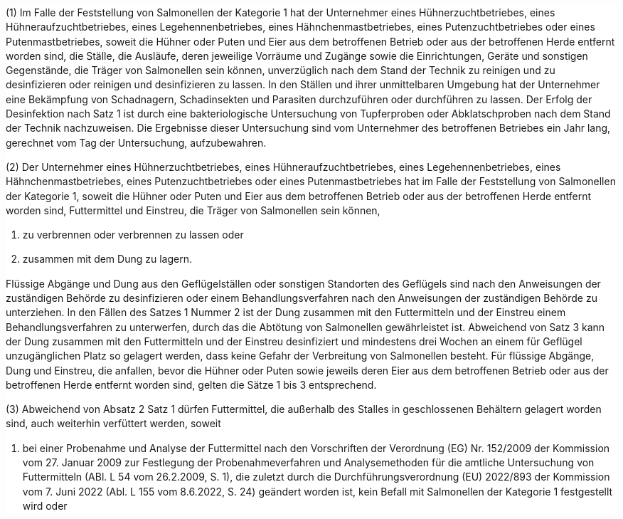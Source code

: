 (1) Im Falle der Feststellung von Salmonellen der Kategorie 1 hat der
Unternehmer eines Hühnerzuchtbetriebes, eines Hühneraufzuchtbetriebes,
eines Legehennenbetriebes, eines Hähnchenmastbetriebes, eines
Putenzuchtbetriebes oder eines Putenmastbetriebes, soweit die Hühner
oder Puten und Eier aus dem betroffenen Betrieb oder aus der
betroffenen Herde entfernt worden sind, die Ställe, die Ausläufe,
deren jeweilige Vorräume und Zugänge sowie die Einrichtungen, Geräte
und sonstigen Gegenstände, die Träger von Salmonellen sein können,
unverzüglich nach dem Stand der Technik zu reinigen und zu
desinfizieren oder reinigen und desinfizieren zu lassen. In den
Ställen und ihrer unmittelbaren Umgebung hat der Unternehmer eine
Bekämpfung von Schadnagern, Schadinsekten und Parasiten durchzuführen
oder durchführen zu lassen. Der Erfolg der Desinfektion nach Satz 1
ist durch eine bakteriologische Untersuchung von Tupferproben oder
Abklatschproben nach dem Stand der Technik nachzuweisen. Die
Ergebnisse dieser Untersuchung sind vom Unternehmer des betroffenen
Betriebes ein Jahr lang, gerechnet vom Tag der Untersuchung,
aufzubewahren.

(2) Der Unternehmer eines Hühnerzuchtbetriebes, eines
Hühneraufzuchtbetriebes, eines Legehennenbetriebes, eines
Hähnchenmastbetriebes, eines Putenzuchtbetriebes oder eines
Putenmastbetriebes hat im Falle der Feststellung von Salmonellen der
Kategorie 1, soweit die Hühner oder Puten und Eier aus dem betroffenen
Betrieb oder aus der betroffenen Herde entfernt worden sind,
Futtermittel und Einstreu, die Träger von Salmonellen sein können,

1.  zu verbrennen oder verbrennen zu lassen oder


2.  zusammen mit dem Dung zu lagern.



Flüssige Abgänge und Dung aus den Geflügelställen oder sonstigen
Standorten des Geflügels sind nach den Anweisungen der zuständigen
Behörde zu desinfizieren oder einem Behandlungsverfahren nach den
Anweisungen der zuständigen Behörde zu unterziehen. In den Fällen des
Satzes 1 Nummer 2 ist der Dung zusammen mit den Futtermitteln und der
Einstreu einem Behandlungsverfahren zu unterwerfen, durch das die
Abtötung von Salmonellen gewährleistet ist. Abweichend von Satz 3 kann
der Dung zusammen mit den Futtermitteln und der Einstreu desinfiziert
und mindestens drei Wochen an einem für Geflügel unzugänglichen Platz
so gelagert werden, dass keine Gefahr der Verbreitung von Salmonellen
besteht. Für flüssige Abgänge, Dung und Einstreu, die anfallen, bevor
die Hühner oder Puten sowie jeweils deren Eier aus dem betroffenen
Betrieb oder aus der betroffenen Herde entfernt worden sind, gelten
die Sätze 1 bis 3 entsprechend.

(3) Abweichend von Absatz 2 Satz 1 dürfen Futtermittel, die außerhalb
des Stalles in geschlossenen Behältern gelagert worden sind, auch
weiterhin verfüttert werden, soweit

1.  bei einer Probenahme und Analyse der Futtermittel nach den
    Vorschriften der Verordnung (EG) Nr. 152/2009 der Kommission vom 27.
    Januar 2009 zur Festlegung der Probenahmeverfahren und Analysemethoden
    für die amtliche Untersuchung von Futtermitteln (ABl. L 54 vom
    26\.2.2009, S. 1), die zuletzt durch die Durchführungsverordnung (EU)
    2022/893 der Kommission vom 7. Juni 2022 (Abl. L 155 vom 8.6.2022, S.
    24) geändert worden ist, kein Befall mit Salmonellen der Kategorie 1
    festgestellt wird oder
